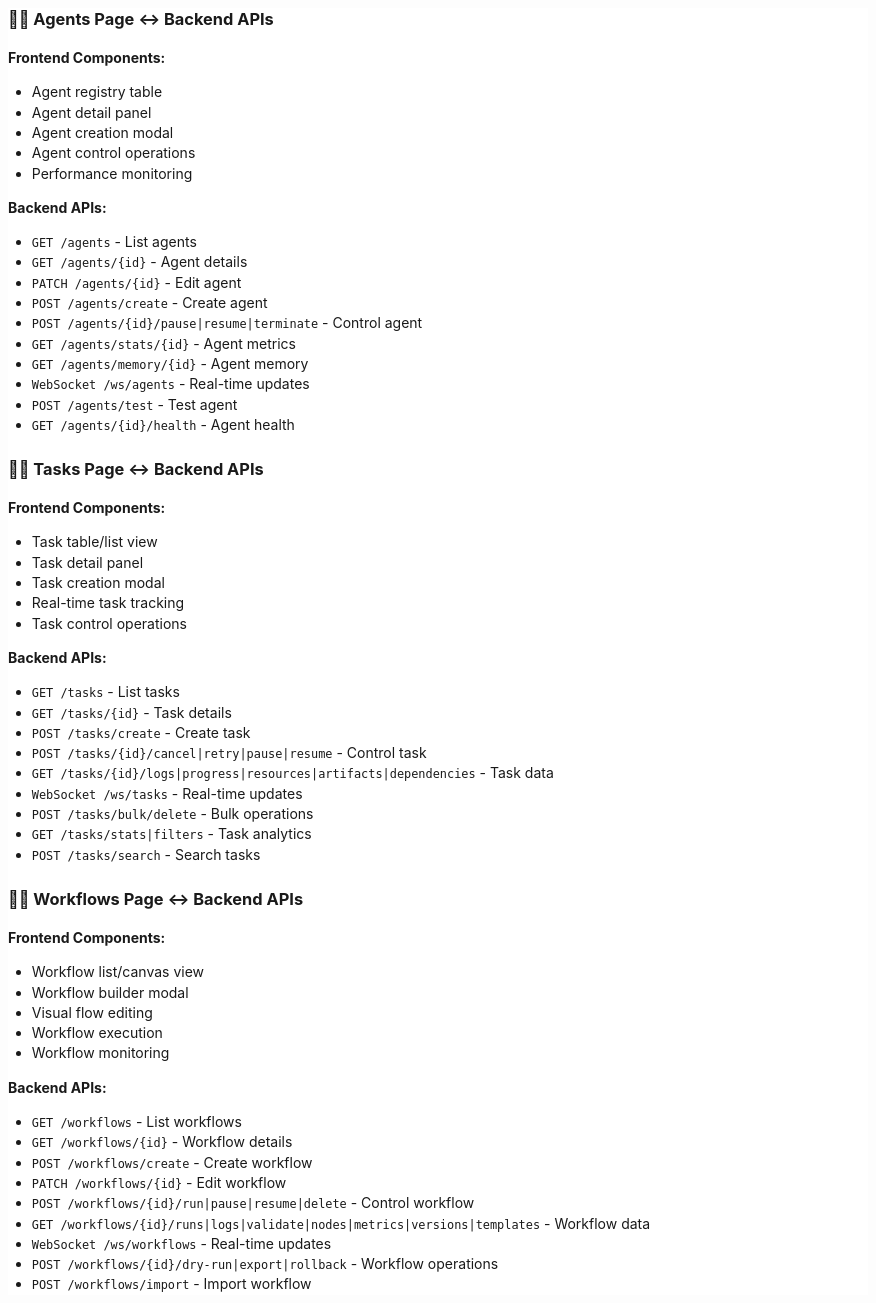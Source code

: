### 🎨🔧 Agents Page ↔ Backend APIs
**Frontend Components:**
- Agent registry table
- Agent detail panel
- Agent creation modal
- Agent control operations
- Performance monitoring

**Backend APIs:**
- `GET /agents` - List agents
- `GET /agents/{id}` - Agent details
- `PATCH /agents/{id}` - Edit agent
- `POST /agents/create` - Create agent
- `POST /agents/{id}/pause|resume|terminate` - Control agent
- `GET /agents/stats/{id}` - Agent metrics
- `GET /agents/memory/{id}` - Agent memory
- `WebSocket /ws/agents` - Real-time updates
- `POST /agents/test` - Test agent
- `GET /agents/{id}/health` - Agent health

### 🎨🔧 Tasks Page ↔ Backend APIs
**Frontend Components:**
- Task table/list view
- Task detail panel
- Task creation modal
- Real-time task tracking
- Task control operations

**Backend APIs:**
- `GET /tasks` - List tasks
- `GET /tasks/{id}` - Task details
- `POST /tasks/create` - Create task
- `POST /tasks/{id}/cancel|retry|pause|resume` - Control task
- `GET /tasks/{id}/logs|progress|resources|artifacts|dependencies` - Task data
- `WebSocket /ws/tasks` - Real-time updates
- `POST /tasks/bulk/delete` - Bulk operations
- `GET /tasks/stats|filters` - Task analytics
- `POST /tasks/search` - Search tasks

### 🎨🔧 Workflows Page ↔ Backend APIs
**Frontend Components:**
- Workflow list/canvas view
- Workflow builder modal
- Visual flow editing
- Workflow execution
- Workflow monitoring

**Backend APIs:**
- `GET /workflows` - List workflows
- `GET /workflows/{id}` - Workflow details
- `POST /workflows/create` - Create workflow
- `PATCH /workflows/{id}` - Edit workflow
- `POST /workflows/{id}/run|pause|resume|delete` - Control workflow
- `GET /workflows/{id}/runs|logs|validate|nodes|metrics|versions|templates` - Workflow data
- `WebSocket /ws/workflows` - Real-time updates
- `POST /workflows/{id}/dry-run|export|rollback` - Workflow operations
- `POST /workflows/import` - Import workflow
